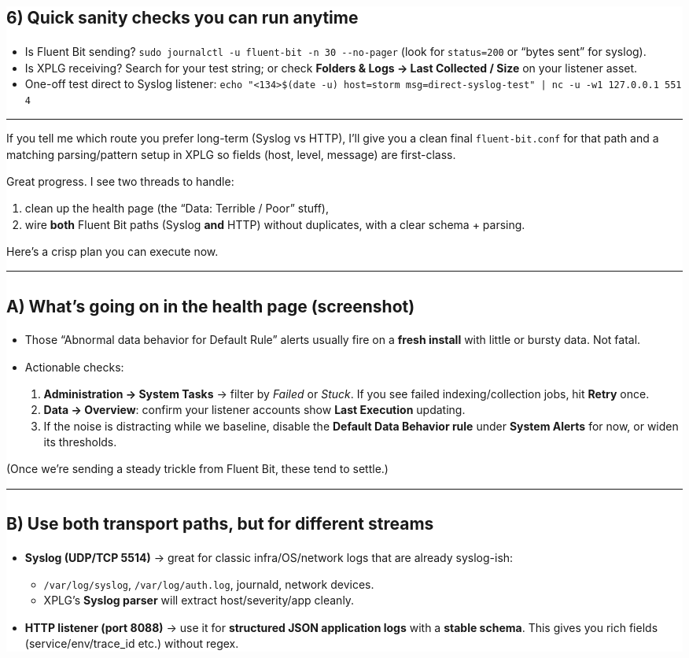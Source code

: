 ## 6) Quick sanity checks you can run anytime

* Is Fluent Bit sending?
  `sudo journalctl -u fluent-bit -n 30 --no-pager` (look for `status=200` or “bytes sent” for syslog).
* Is XPLG receiving?
  Search for your test string; or check **Folders & Logs → Last Collected / Size** on your listener asset.
* One-off test direct to Syslog listener:
  `echo "<134>$(date -u) host=storm msg=direct-syslog-test" | nc -u -w1 127.0.0.1 5514`

---

If you tell me which route you prefer long-term (Syslog vs HTTP), I’ll give you a clean final `fluent-bit.conf` for that path and a matching parsing/pattern setup in XPLG so fields (host, level, message) are first-class.



Great progress. I see two threads to handle:

1. clean up the health page (the “Data: Terrible / Poor” stuff),
2. wire **both** Fluent Bit paths (Syslog **and** HTTP) without duplicates, with a clear schema + parsing.

Here’s a crisp plan you can execute now.

---

## A) What’s going on in the health page (screenshot)

* Those “Abnormal data behavior for Default Rule” alerts usually fire on a **fresh install** with little or bursty data. Not fatal.
* Actionable checks:

  1. **Administration → System Tasks** → filter by *Failed* or *Stuck*. If you see failed indexing/collection jobs, hit **Retry** once.
  2. **Data → Overview**: confirm your listener accounts show **Last Execution** updating.
  3. If the noise is distracting while we baseline, disable the **Default Data Behavior rule** under **System Alerts** for now, or widen its thresholds.

(Once we’re sending a steady trickle from Fluent Bit, these tend to settle.)

---

## B) Use both transport paths, but for **different** streams

* **Syslog (UDP/TCP 5514)** → great for classic infra/OS/network logs that are already syslog-ish:

  * `/var/log/syslog`, `/var/log/auth.log`, journald, network devices.
  * XPLG’s **Syslog parser** will extract host/severity/app cleanly.

* **HTTP listener (port 8088)** → use it for **structured JSON application logs** with a **stable schema**.
  This gives you rich fields (service/env/trace\_id etc.) without regex.
